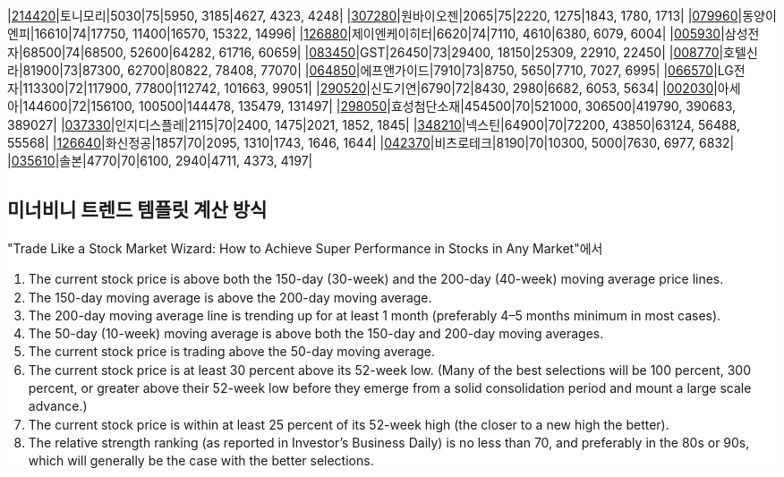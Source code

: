|[214420](https://finance.daum.net/quotes/A214420)|토니모리|5030|75|5950, 3185|4627, 4323, 4248|
|[307280](https://finance.daum.net/quotes/A307280)|원바이오젠|2065|75|2220, 1275|1843, 1780, 1713|
|[079960](https://finance.daum.net/quotes/A079960)|동양이엔피|16610|74|17750, 11400|16570, 15322, 14996|
|[126880](https://finance.daum.net/quotes/A126880)|제이엔케이히터|6620|74|7110, 4610|6380, 6079, 6004|
|[005930](https://finance.daum.net/quotes/A005930)|삼성전자|68500|74|68500, 52600|64282, 61716, 60659|
|[083450](https://finance.daum.net/quotes/A083450)|GST|26450|73|29400, 18150|25309, 22910, 22450|
|[008770](https://finance.daum.net/quotes/A008770)|호텔신라|81900|73|87300, 62700|80822, 78408, 77070|
|[064850](https://finance.daum.net/quotes/A064850)|에프앤가이드|7910|73|8750, 5650|7710, 7027, 6995|
|[066570](https://finance.daum.net/quotes/A066570)|LG전자|113300|72|117900, 77800|112742, 101663, 99051|
|[290520](https://finance.daum.net/quotes/A290520)|신도기연|6790|72|8430, 2980|6682, 6053, 5634|
|[002030](https://finance.daum.net/quotes/A002030)|아세아|144600|72|156100, 100500|144478, 135479, 131497|
|[298050](https://finance.daum.net/quotes/A298050)|효성첨단소재|454500|70|521000, 306500|419790, 390683, 389027|
|[037330](https://finance.daum.net/quotes/A037330)|인지디스플레|2115|70|2400, 1475|2021, 1852, 1845|
|[348210](https://finance.daum.net/quotes/A348210)|넥스틴|64900|70|72200, 43850|63124, 56488, 55568|
|[126640](https://finance.daum.net/quotes/A126640)|화신정공|1857|70|2095, 1310|1743, 1646, 1644|
|[042370](https://finance.daum.net/quotes/A042370)|비츠로테크|8190|70|10300, 5000|7630, 6977, 6832|
|[035610](https://finance.daum.net/quotes/A035610)|솔본|4770|70|6100, 2940|4711, 4373, 4197|

## 미너비니 트렌드 템플릿 계산 방식

"Trade Like a Stock Market Wizard: How to Achieve Super Performance in Stocks in Any Market"에서

 1. The current stock price is above both the 150-day (30-week) and the 200-day (40-week) moving average price lines.
 1. The 150-day moving average is above the 200-day moving average.
 1. The 200-day moving average line is trending up for at least 1 month (preferably 4–5 months minimum in most cases).
 1. The 50-day (10-week) moving average is above both the 150-day and 200-day moving averages.
 1. The current stock price is trading above the 50-day moving average.
 1. The current stock price is at least 30 percent above its 52-week low. (Many of the best selections will be 100 percent, 300 percent, or greater above their 52-week low before they emerge from a solid consolidation period and mount a large scale advance.)
 1. The current stock price is within at least 25 percent of its 52-week high (the closer to a new high the better).
 1. The relative strength ranking (as reported in Investor’s Business Daily) is no less than 70, and preferably in the 80s or 90s, which will generally be the case with the better selections.

